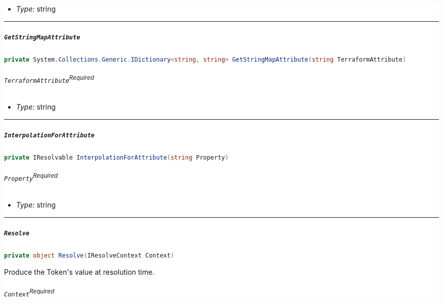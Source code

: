 - *Type:* string

---

##### `GetStringMapAttribute` <a name="GetStringMapAttribute" id="@cdktf/provider-databricks.dataDatabricksApp.DataDatabricksAppAppActiveDeploymentDeploymentArtifactsOutputReference.getStringMapAttribute"></a>

```csharp
private System.Collections.Generic.IDictionary<string, string> GetStringMapAttribute(string TerraformAttribute)
```

###### `TerraformAttribute`<sup>Required</sup> <a name="TerraformAttribute" id="@cdktf/provider-databricks.dataDatabricksApp.DataDatabricksAppAppActiveDeploymentDeploymentArtifactsOutputReference.getStringMapAttribute.parameter.terraformAttribute"></a>

- *Type:* string

---

##### `InterpolationForAttribute` <a name="InterpolationForAttribute" id="@cdktf/provider-databricks.dataDatabricksApp.DataDatabricksAppAppActiveDeploymentDeploymentArtifactsOutputReference.interpolationForAttribute"></a>

```csharp
private IResolvable InterpolationForAttribute(string Property)
```

###### `Property`<sup>Required</sup> <a name="Property" id="@cdktf/provider-databricks.dataDatabricksApp.DataDatabricksAppAppActiveDeploymentDeploymentArtifactsOutputReference.interpolationForAttribute.parameter.property"></a>

- *Type:* string

---

##### `Resolve` <a name="Resolve" id="@cdktf/provider-databricks.dataDatabricksApp.DataDatabricksAppAppActiveDeploymentDeploymentArtifactsOutputReference.resolve"></a>

```csharp
private object Resolve(IResolveContext Context)
```

Produce the Token's value at resolution time.

###### `Context`<sup>Required</sup> <a name="Context" id="@cdktf/provider-databricks.dataDatabricksApp.DataDatabricksAppAppActiveDeploymentDeploymentArtifactsOutputReference.resolve.parameter._context"></a>
